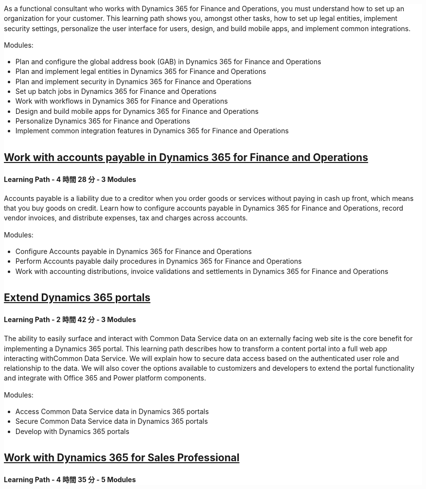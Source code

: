As a functional consultant who works with Dynamics 365 for Finance and Operations, you must understand how to set up an organization for your customer. This learning path shows you, amongst other tasks, how to set up legal entities, implement security settings, personalize the user interface for users, design, and build mobile apps, and implement common integrations.


Modules:
- Plan and configure the global address book (GAB) in Dynamics 365 for Finance and Operations
- Plan and implement legal entities in Dynamics 365 for Finance and Operations
- Plan and implement security in Dynamics 365 for Finance and Operations
- Set up batch jobs in Dynamics 365 for Finance and Operations
- Work with workflows in Dynamics 365 for Finance and Operations
- Design and build mobile apps for Dynamics 365 for Finance and Operations
- Personalize Dynamics 365 for Finance and Operations
- Implement common integration features in Dynamics 365 for Finance and Operations

## [Work with accounts payable in Dynamics 365 for Finance and Operations](https://docs.microsoft.com/ja-jp/learn/paths/work-accounts-payable-dyn365-finance)
#### Learning Path - 4 時間 28 分 - 3 Modules

Accounts payable is a liability due to a creditor when you order goods or services without paying in cash up front, which means that you buy goods on credit. Learn how to configure accounts payable in Dynamics 365 for Finance and Operations, record vendor invoices, and distribute expenses, tax and charges across accounts.


Modules:
- Configure Accounts payable in Dynamics 365 for Finance and Operations
- Perform Accounts payable daily procedures in Dynamics 365 for Finance and Operations
- Work with accounting distributions, invoice validations and settlements in Dynamics 365 for Finance and Operations

## [Extend Dynamics 365 portals](https://docs.microsoft.com/ja-jp/learn/paths/extend-dynamics-365-portals)
#### Learning Path - 2 時間 42 分 - 3 Modules

The ability to easily surface and interact with Common Data Service data on an externally facing web site is the core benefit for implementing a Dynamics 365 portal. This learning path describes how to transform a content portal into a full web app interacting withCommon Data Service. We will explain how to secure data access based on the authenticated user role and relationship to the data. We will also cover the options available to customizers and developers to extend the portal functionality and integrate with Office 365 and Power platform components.


Modules:
- Access Common Data Service data in Dynamics 365 portals
- Secure Common Data Service data in Dynamics 365 portals
- Develop with Dynamics 365 portals

## [Work with Dynamics 365 for Sales Professional](https://docs.microsoft.com/ja-jp/learn/paths/working-with-dynamics-sales-professional)
#### Learning Path - 4 時間 35 分 - 5 Modules
